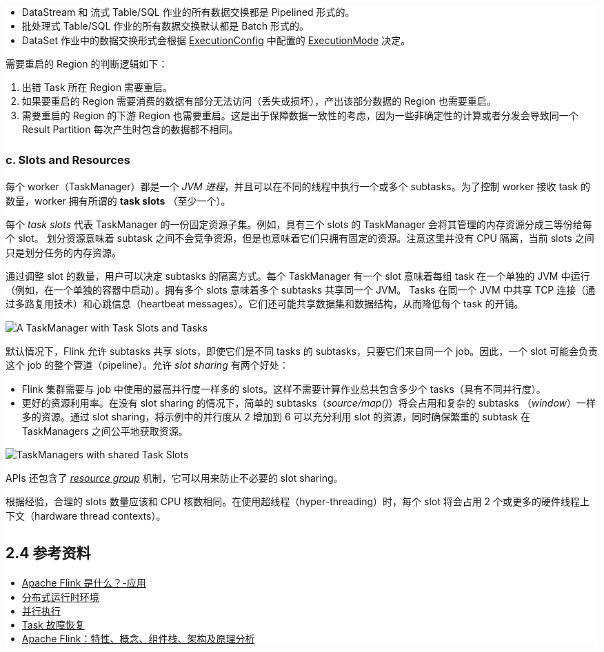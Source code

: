 - DataStream 和 流式 Table/SQL 作业的所有数据交换都是 Pipelined 形式的。
- 批处理式 Table/SQL 作业的所有数据交换默认都是 Batch 形式的。
- DataSet 作业中的数据交换形式会根据 [ExecutionConfig](https://ci.apache.org/projects/flink/flink-docs-release-1.9/zh/dev/execution_configuration.html) 中配置的 [ExecutionMode](https://ci.apache.org/projects/flink/flink-docs-release-1.9/api/java/org/apache/flink/api/common/ExecutionMode.html) 决定。

需要重启的 Region 的判断逻辑如下：

1. 出错 Task 所在 Region 需要重启。
2. 如果要重启的 Region 需要消费的数据有部分无法访问（丢失或损坏），产出该部分数据的 Region 也需要重启。
3. 需要重启的 Region 的下游 Region 也需要重启。这是出于保障数据一致性的考虑，因为一些非确定性的计算或者分发会导致同一个 Result Partition 每次产生时包含的数据都不相同。

### c. Slots and Resources  

每个 worker（TaskManager）都是一个 *JVM 进程*，并且可以在不同的线程中执行一个或多个 subtasks。为了控制 worker 接收 task 的数量，worker 拥有所谓的 **task slots** （至少一个）。

每个 *task slots* 代表 TaskManager 的一份固定资源子集。例如，具有三个 slots 的 TaskManager 会将其管理的内存资源分成三等份给每个 slot。 划分资源意味着 subtask 之间不会竞争资源，但是也意味着它们只拥有固定的资源。注意这里并没有 CPU 隔离，当前 slots 之间只是划分任务的内存资源。

通过调整 slot 的数量，用户可以决定 subtasks 的隔离方式。每个 TaskManager 有一个 slot 意味着每组 task 在一个单独的 JVM 中运行（例如，在一个单独的容器中启动）。拥有多个 slots 意味着多个 subtasks 共享同一个 JVM。 Tasks 在同一个 JVM 中共享 TCP 连接（通过多路复用技术）和心跳信息（heartbeat messages）。它们还可能共享数据集和数据结构，从而降低每个 task 的开销。

![A TaskManager with Task Slots and Tasks](https://ci.apache.org/projects/flink/flink-docs-release-1.9/fig/tasks_slots.svg)

默认情况下，Flink 允许 subtasks 共享 slots，即使它们是不同 tasks 的 subtasks，只要它们来自同一个 job。因此，一个 slot 可能会负责这个 job 的整个管道（pipeline）。允许 *slot sharing* 有两个好处：

- Flink 集群需要与 job 中使用的最高并行度一样多的 slots。这样不需要计算作业总共包含多少个 tasks（具有不同并行度）。
- 更好的资源利用率。在没有 slot sharing 的情况下，简单的 subtasks（*source/map()*）将会占用和复杂的 subtasks （*window*）一样多的资源。通过 slot sharing，将示例中的并行度从 2 增加到 6 可以充分利用 slot 的资源，同时确保繁重的 subtask 在 TaskManagers 之间公平地获取资源。

![TaskManagers with shared Task Slots](https://ci.apache.org/projects/flink/flink-docs-release-1.9/fig/slot_sharing.svg)

APIs 还包含了 *[resource group](https://ci.apache.org/projects/flink/flink-docs-release-1.9/zh/dev/stream/operators/#task-chaining-and-resource-groups)* 机制，它可以用来防止不必要的 slot sharing。

根据经验，合理的 slots 数量应该和 CPU 核数相同。在使用超线程（hyper-threading）时，每个 slot 将会占用 2 个或更多的硬件线程上下文（hardware thread contexts）。



## 2.4 参考资料

* [Apache Flink 是什么？-应用](https://flink.apache.org/zh/flink-applications.html)
* [分布式运行时环境](https://ci.apache.org/projects/flink/flink-docs-release-1.9/zh/concepts/runtime.html)
* [并行执行](https://ci.apache.org/projects/flink/flink-docs-release-1.9/zh/dev/parallel.html)
* [Task 故障恢复](https://ci.apache.org/projects/flink/flink-docs-release-1.9/zh/dev/task_failure_recovery.html)
* [Apache Flink：特性、概念、组件栈、架构及原理分析](http://shiyanjun.cn/archives/1508.html)


